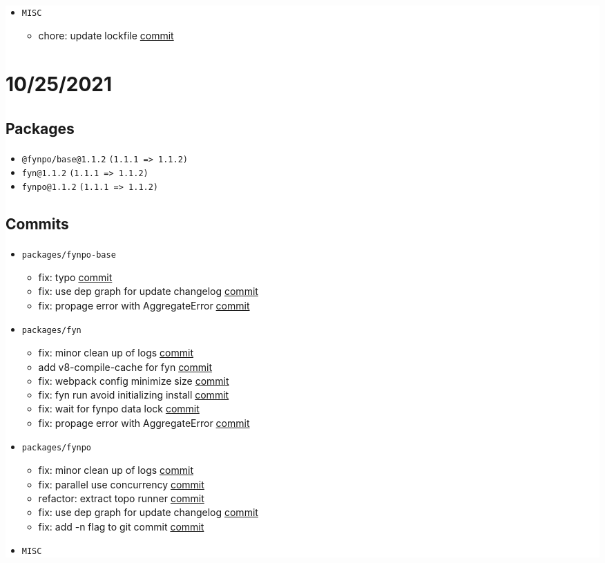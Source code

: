 -   `MISC`

    -   chore: update lockfile [commit](https://github.com/electrode-io/fynpo/commit/78e947b060f6c17c5192dfd3854f87711072ca60)

# 10/25/2021

## Packages

-   `@fynpo/base@1.1.2` `(1.1.1 => 1.1.2)`
-   `fyn@1.1.2` `(1.1.1 => 1.1.2)`
-   `fynpo@1.1.2` `(1.1.1 => 1.1.2)`

## Commits

-   `packages/fynpo-base`

    -   fix: typo [commit](https://github.com/electrode-io/fynpo/commit/5993b58cc5601784747476b4f0216217f7fc96d1)
    -   fix: use dep graph for update changelog [commit](https://github.com/electrode-io/fynpo/commit/b86f54a0ed047f0dff545e884f1f78f0e8611fe8)
    -   fix: propage error with AggregateError [commit](https://github.com/electrode-io/fynpo/commit/2f6f48b2ecb554418f308691e2d2ae4966550e05)

-   `packages/fyn`

    -   fix: minor clean up of logs [commit](https://github.com/electrode-io/fynpo/commit/aa1a475616c1d4c2bda5dcfed0f9e28fd1ec4165)
    -   add v8-compile-cache for fyn [commit](https://github.com/electrode-io/fynpo/commit/22aea58930b27b26a6922bf8f420fe0fca4a21ae)
    -   fix: webpack config minimize size [commit](https://github.com/electrode-io/fynpo/commit/7d06f3c8d3ad5f86ddb99be55dd11f0124606382)
    -   fix: fyn run avoid initializing install [commit](https://github.com/electrode-io/fynpo/commit/ce61eb3ad89e8e37a46a80a997cff371845ec1aa)
    -   fix: wait for fynpo data lock [commit](https://github.com/electrode-io/fynpo/commit/816a0a7ab75b1ebac1c731ae450e8377daf8a70f)
    -   fix: propage error with AggregateError [commit](https://github.com/electrode-io/fynpo/commit/2f6f48b2ecb554418f308691e2d2ae4966550e05)

-   `packages/fynpo`

    -   fix: minor clean up of logs [commit](https://github.com/electrode-io/fynpo/commit/aa1a475616c1d4c2bda5dcfed0f9e28fd1ec4165)
    -   fix: parallel use concurrency [commit](https://github.com/electrode-io/fynpo/commit/30f467fc7a07c44827f2bef99a077cb22e8a4214)
    -   refactor: extract topo runner [commit](https://github.com/electrode-io/fynpo/commit/af27ca8c6820377b52693c1cf9c8bcf7cf27f830)
    -   fix: use dep graph for update changelog [commit](https://github.com/electrode-io/fynpo/commit/b86f54a0ed047f0dff545e884f1f78f0e8611fe8)
    -   fix: add -n flag to git commit [commit](https://github.com/electrode-io/fynpo/commit/cd1d4cc604187afce76dbbcbf21bdbd510340d63)

-   `MISC`

